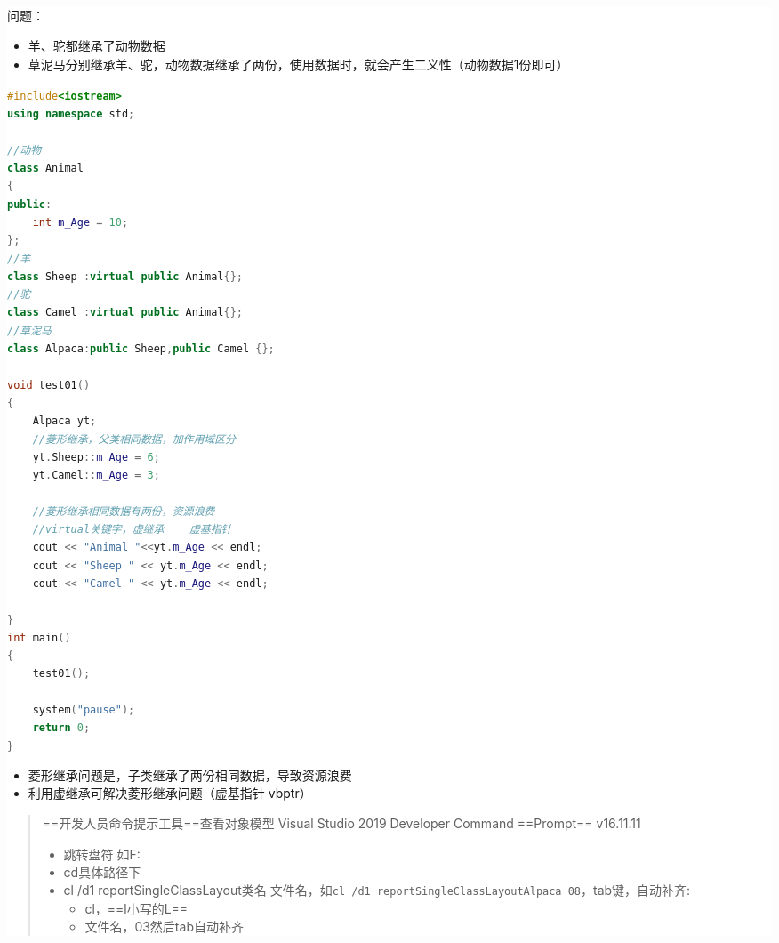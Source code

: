问题：

* 羊、驼都继承了动物数据
* 草泥马分别继承羊、驼，动物数据继承了两份，使用数据时，就会产生二义性（动物数据1份即可）



```c++
#include<iostream>
using namespace std;

//动物
class Animal
{
public:
	int m_Age = 10;
};
//羊
class Sheep :virtual public Animal{};
//驼
class Camel :virtual public Animal{};
//草泥马
class Alpaca:public Sheep,public Camel {};

void test01()
{
	Alpaca yt;
	//菱形继承，父类相同数据，加作用域区分
	yt.Sheep::m_Age = 6;
	yt.Camel::m_Age = 3;

	//菱形继承相同数据有两份，资源浪费
	//virtual关键字，虚继承	虚基指针
	cout << "Animal "<<yt.m_Age << endl;
	cout << "Sheep " << yt.m_Age << endl;
	cout << "Camel " << yt.m_Age << endl;

}
int main()
{
	test01();

	system("pause");
	return 0;
}
```

* 菱形继承问题是，子类继承了两份相同数据，导致资源浪费
* 利用虚继承可解决菱形继承问题（虚基指针 vbptr）

> ==开发人员命令提示工具==查看对象模型	Visual Studio 2019 Developer Command ==Prompt== v16.11.11
>
> * 跳转盘符 如F:
> * cd具体路径下
> * cl /d1 reportSingleClassLayout类名 文件名，如`cl /d1 reportSingleClassLayoutAlpaca 08`，tab键，自动补齐:
>   * cl，==l小写的L==
>   * 文件名，03然后tab自动补齐
>